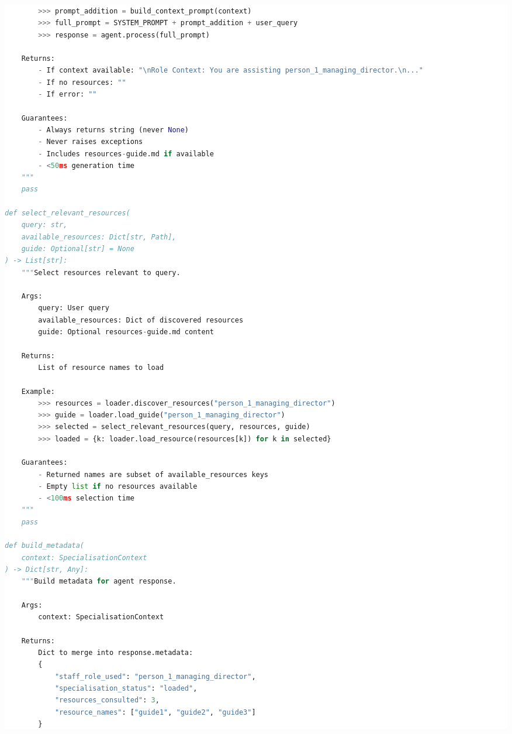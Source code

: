 ```python
        >>> prompt_addition = build_context_prompt(context)
        >>> full_prompt = SYSTEM_PROMPT + prompt_addition + user_query
        >>> response = agent.process(full_prompt)

    Returns:
        - If context available: "\nRole Context: You are assisting person_1_managing_director.\n..."
        - If no resources: ""
        - If error: ""

    Guarantees:
        - Always returns string (never None)
        - Never raises exceptions
        - Includes resources-guide.md if available
        - <50ms generation time
    """
    pass

def select_relevant_resources(
    query: str,
    available_resources: Dict[str, Path],
    guide: Optional[str] = None
) -> List[str]:
    """Select resources relevant to query.

    Args:
        query: User query
        available_resources: Dict of discovered resources
        guide: Optional resources-guide.md content

    Returns:
        List of resource names to load

    Example:
        >>> resources = loader.discover_resources("person_1_managing_director")
        >>> guide = loader.load_guide("person_1_managing_director")
        >>> selected = select_relevant_resources(query, resources, guide)
        >>> loaded = {k: loader.load_resource(resources[k]) for k in selected}

    Guarantees:
        - Returned names are subset of available_resources keys
        - Empty list if no resources available
        - <100ms selection time
    """
    pass

def build_metadata(
    context: SpecialisationContext
) -> Dict[str, Any]:
    """Build metadata for agent response.

    Args:
        context: SpecialisationContext

    Returns:
        Dict to merge into response.metadata:
        {
            "staff_role_used": "person_1_managing_director",
            "specialisation_status": "loaded",
            "resources_consulted": 3,
            "resource_names": ["guide1", "guide2", "guide3"]
        }

```
